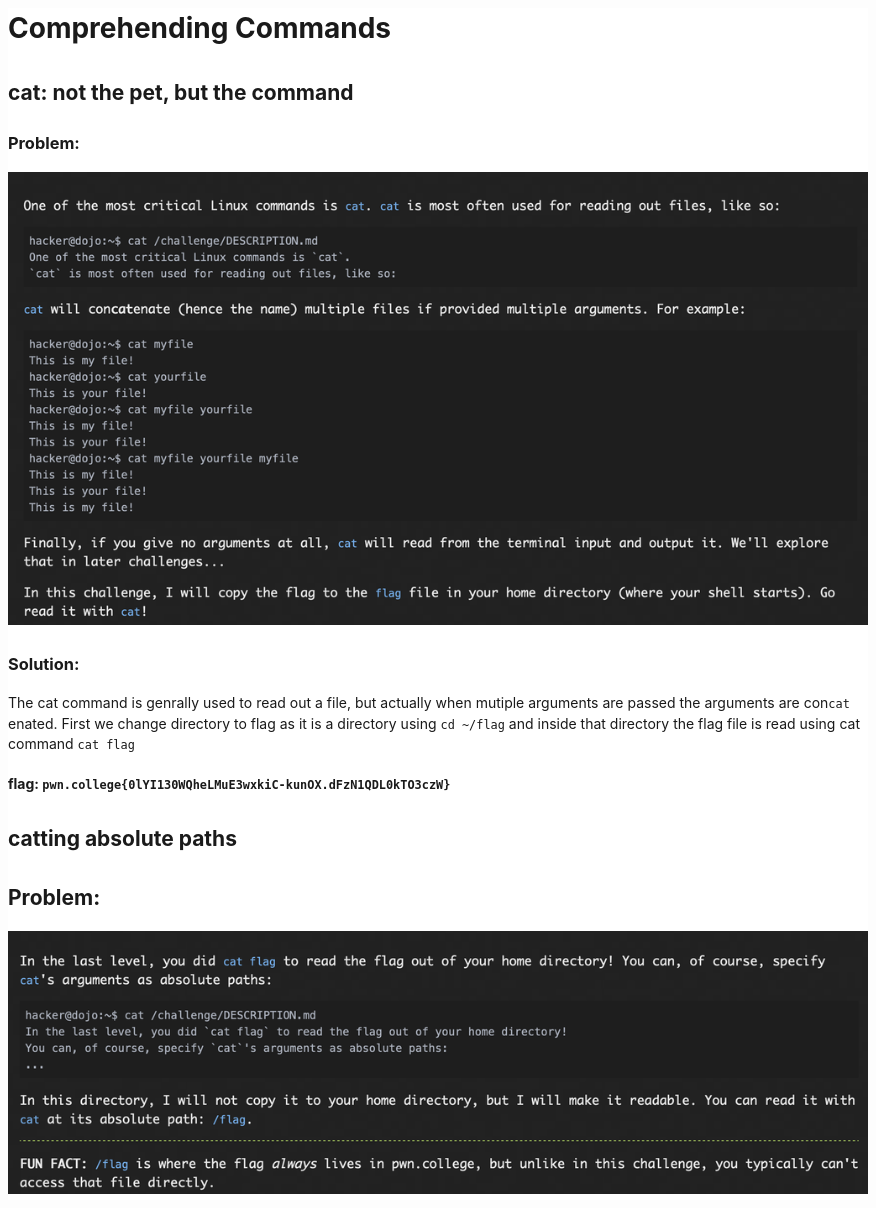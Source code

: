 # **Comprehending Commands**

## cat: not the pet, but the command

### Problem:
![cat:notthepet,butthecommand](images/cc1.png)

### Solution:
The cat command is genrally used to read out a file, but actually when mutiple arguments are passed the arguments are con```cat```enated. 
First we change directory to flag as it is a directory using ```cd ~/flag``` and inside that directory the flag file is read using cat command ```cat flag```

#### flag: ```pwn.college{0lYI130WQheLMuE3wxkiC-kunOX.dFzN1QDL0kTO3czW}```


## catting absolute paths

## Problem:
![catting absolute paths](images/cc2.png)
